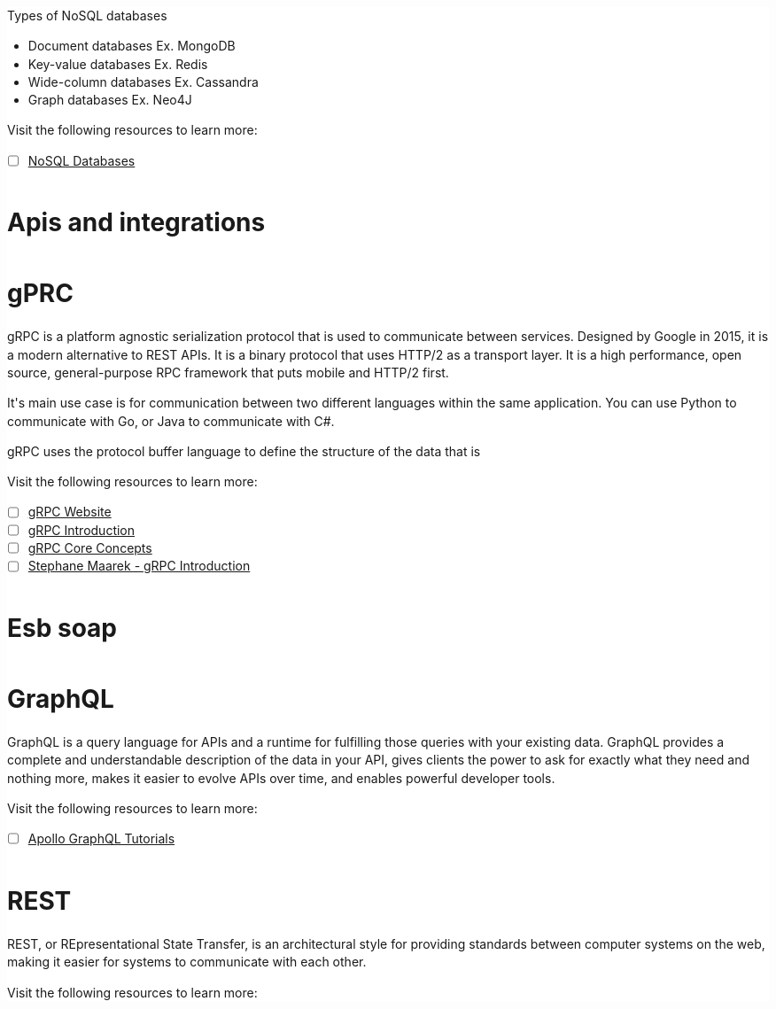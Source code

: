 Types of NoSQL databases
- Document databases Ex. MongoDB
- Key-value databases Ex. Redis
- Wide-column databases Ex. Cassandra
- Graph databases Ex. Neo4J

Visit the following resources to learn more:

- [ ] [NoSQL Databases](https://www.mongodb.com/nosql-explained)

# Apis and integrations

# gPRC

gRPC is a platform agnostic serialization protocol that is used to communicate between services. Designed by Google in 2015, it is a modern alternative to REST APIs. It is a binary protocol that uses HTTP/2 as a transport layer. It is a high performance, open source, general-purpose RPC framework that puts mobile and HTTP/2 first.

It's main use case is for communication between two different languages within the same application. You can use Python to communicate with Go, or Java to communicate with C#.

gRPC uses the protocol buffer language to define the structure of the data that is

Visit the following resources to learn more:

- [ ] [gRPC Website](https://grpc.io/)
- [ ] [gRPC Introduction](https://grpc.io/docs/what-is-grpc/introduction/)
- [ ] [gRPC Core Concepts](https://grpc.io/docs/what-is-grpc/core-concepts/)
- [ ] [Stephane Maarek - gRPC Introduction](https://youtu.be/XRXTsQwyZSU)

# Esb soap

# GraphQL

GraphQL is a query language for APIs and a runtime for fulfilling those queries with your existing data. GraphQL provides a complete and understandable description of the data in your API, gives clients the power to ask for exactly what they need and nothing more, makes it easier to evolve APIs over time, and enables powerful developer tools.

Visit the following resources to learn more:

- [ ] [Apollo GraphQL Tutorials](https://www.apollographql.com/tutorials/)

# REST

REST, or REpresentational State Transfer, is an architectural style for providing standards between computer systems on the web, making it easier for systems to communicate with each other.

Visit the following resources to learn more:

